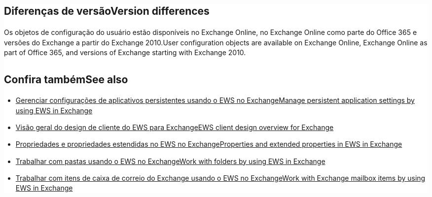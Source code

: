 ## <a name="version-differences"></a><span data-ttu-id="08e8b-194">Diferenças de versão</span><span class="sxs-lookup"><span data-stu-id="08e8b-194">Version differences</span></span>
<span data-ttu-id="08e8b-195"><a name="VersionDifferences"> </a></span><span class="sxs-lookup"><span data-stu-id="08e8b-195"><a name="VersionDifferences"> </a></span></span>

<span data-ttu-id="08e8b-196">Os objetos de configuração do usuário estão disponíveis no Exchange Online, no Exchange Online como parte do Office 365 e versões do Exchange a partir do Exchange 2010.</span><span class="sxs-lookup"><span data-stu-id="08e8b-196">User configuration objects are available on Exchange Online, Exchange Online as part of Office 365, and versions of Exchange starting with Exchange 2010.</span></span>
  
## <a name="see-also"></a><span data-ttu-id="08e8b-197">Confira também</span><span class="sxs-lookup"><span data-stu-id="08e8b-197">See also</span></span>


- [<span data-ttu-id="08e8b-198">Gerenciar configurações de aplicativos persistentes usando o EWS no Exchange</span><span class="sxs-lookup"><span data-stu-id="08e8b-198">Manage persistent application settings by using EWS in Exchange</span></span>](how-to-manage-persistent-application-settings-by-using-ews-in-exchange.md)
    
- [<span data-ttu-id="08e8b-199">Visão geral do design de cliente do EWS para Exchange</span><span class="sxs-lookup"><span data-stu-id="08e8b-199">EWS client design overview for Exchange</span></span>](ews-client-design-overview-for-exchange.md)
    
- [<span data-ttu-id="08e8b-200">Propriedades e propriedades estendidas no EWS no Exchange</span><span class="sxs-lookup"><span data-stu-id="08e8b-200">Properties and extended properties in EWS in Exchange</span></span>](properties-and-extended-properties-in-ews-in-exchange.md)
    
- [<span data-ttu-id="08e8b-201">Trabalhar com pastas usando o EWS no Exchange</span><span class="sxs-lookup"><span data-stu-id="08e8b-201">Work with folders by using EWS in Exchange</span></span>](how-to-work-with-folders-by-using-ews-in-exchange.md)
    
- [<span data-ttu-id="08e8b-202">Trabalhar com itens de caixa de correio do Exchange usando o EWS no Exchange</span><span class="sxs-lookup"><span data-stu-id="08e8b-202">Work with Exchange mailbox items by using EWS in Exchange</span></span>](how-to-work-with-exchange-mailbox-items-by-using-ews-in-exchange.md)
    

